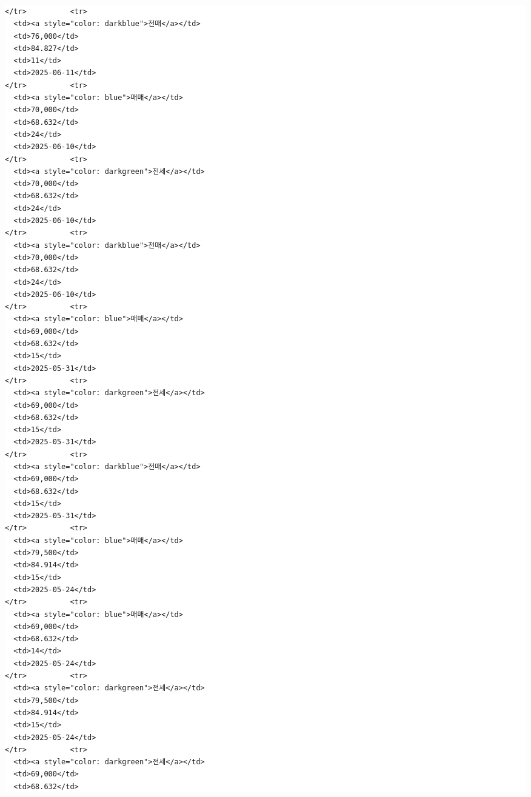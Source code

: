     </tr>          <tr>
      <td><a style="color: darkblue">전매</a></td>
      <td>76,000</td>
      <td>84.827</td>
      <td>11</td>
      <td>2025-06-11</td>
    </tr>          <tr>
      <td><a style="color: blue">매매</a></td>
      <td>70,000</td>
      <td>68.632</td>
      <td>24</td>
      <td>2025-06-10</td>
    </tr>          <tr>
      <td><a style="color: darkgreen">전세</a></td>
      <td>70,000</td>
      <td>68.632</td>
      <td>24</td>
      <td>2025-06-10</td>
    </tr>          <tr>
      <td><a style="color: darkblue">전매</a></td>
      <td>70,000</td>
      <td>68.632</td>
      <td>24</td>
      <td>2025-06-10</td>
    </tr>          <tr>
      <td><a style="color: blue">매매</a></td>
      <td>69,000</td>
      <td>68.632</td>
      <td>15</td>
      <td>2025-05-31</td>
    </tr>          <tr>
      <td><a style="color: darkgreen">전세</a></td>
      <td>69,000</td>
      <td>68.632</td>
      <td>15</td>
      <td>2025-05-31</td>
    </tr>          <tr>
      <td><a style="color: darkblue">전매</a></td>
      <td>69,000</td>
      <td>68.632</td>
      <td>15</td>
      <td>2025-05-31</td>
    </tr>          <tr>
      <td><a style="color: blue">매매</a></td>
      <td>79,500</td>
      <td>84.914</td>
      <td>15</td>
      <td>2025-05-24</td>
    </tr>          <tr>
      <td><a style="color: blue">매매</a></td>
      <td>69,000</td>
      <td>68.632</td>
      <td>14</td>
      <td>2025-05-24</td>
    </tr>          <tr>
      <td><a style="color: darkgreen">전세</a></td>
      <td>79,500</td>
      <td>84.914</td>
      <td>15</td>
      <td>2025-05-24</td>
    </tr>          <tr>
      <td><a style="color: darkgreen">전세</a></td>
      <td>69,000</td>
      <td>68.632</td>